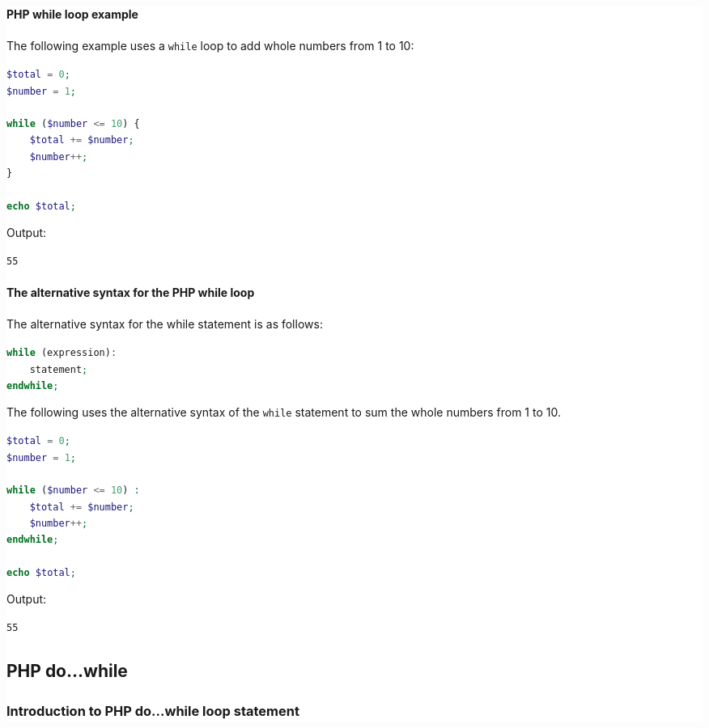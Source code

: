 #### PHP while loop example

The following example uses a `while` loop to add whole numbers from 1 to 10:

```php
$total = 0;
$number = 1;

while ($number <= 10) {
	$total += $number;
	$number++;
}

echo $total;
```

Output:

```
55
```

#### The alternative syntax for the PHP while loop

The alternative syntax for the while statement is as follows:

```php
while (expression):
	statement;
endwhile;
```

The following uses the alternative syntax of the `while` statement to sum the whole numbers from 1 to 10.

```php
$total = 0;
$number = 1;

while ($number <= 10) :
	$total += $number;
	$number++;
endwhile;

echo $total;
```

Output:

```
55
```

## PHP do…while

### Introduction to PHP do…while loop statement
